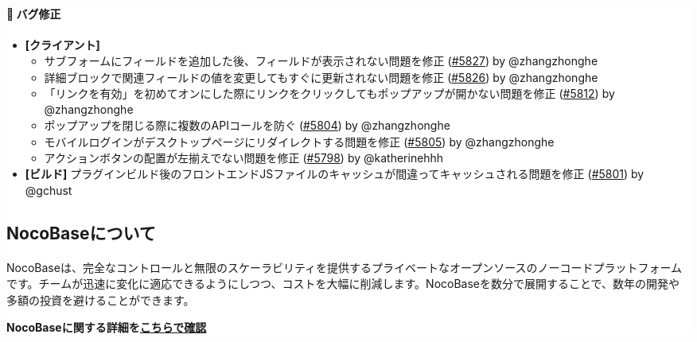 #### 🐛 バグ修正

* **[クライアント]**
  * サブフォームにフィールドを追加した後、フィールドが表示されない問題を修正 ([#5827](https://github.com/nocobase/nocobase/pull/5827)) by @zhangzhonghe
  * 詳細ブロックで関連フィールドの値を変更してもすぐに更新されない問題を修正 ([#5826](https://github.com/nocobase/nocobase/pull/5826)) by @zhangzhonghe
  * 「リンクを有効」を初めてオンにした際にリンクをクリックしてもポップアップが開かない問題を修正 ([#5812](https://github.com/nocobase/nocobase/pull/5812)) by @zhangzhonghe
  * ポップアップを閉じる際に複数のAPIコールを防ぐ ([#5804](https://github.com/nocobase/nocobase/pull/5804)) by @zhangzhonghe
  * モバイルログインがデスクトップページにリダイレクトする問題を修正 ([#5805](https://github.com/nocobase/nocobase/pull/5805)) by @zhangzhonghe
  * アクションボタンの配置が左揃えでない問題を修正 ([#5798](https://github.com/nocobase/nocobase/pull/5798)) by @katherinehhh
* **[ビルド]** プラグインビルド後のフロントエンドJSファイルのキャッシュが間違ってキャッシュされる問題を修正 ([#5801](https://github.com/nocobase/nocobase/pull/5801)) by @gchust

## NocoBaseについて

NocoBaseは、完全なコントロールと無限のスケーラビリティを提供するプライベートなオープンソースのノーコードプラットフォームです。チームが迅速に変化に適応できるようにしつつ、コストを大幅に削減します。NocoBaseを数分で展開することで、数年の開発や多額の投資を避けることができます。

**NocoBaseに関する詳細を[こちらで確認](https://www.nocobase.com/)**
